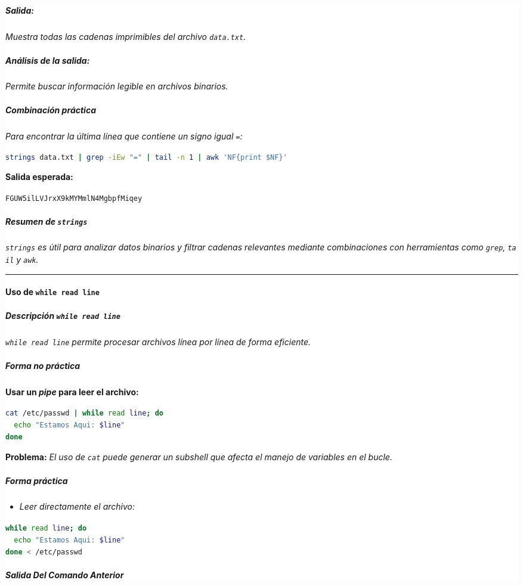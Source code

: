 ##### **Salida:**

*Muestra todas las cadenas imprimibles del archivo `data.txt`.*

##### **Análisis de la salida:**

*Permite buscar información legible en archivos binarios.*

##### **Combinación práctica**

*Para encontrar la última línea que contiene un signo igual `=`:*

```bash
strings data.txt | grep -iEw "=" | tail -n 1 | awk 'NF{print $NF}'
```

**Salida esperada:**

```bash
FGUW5ilLVJrxX9kMYMmlN4MgbpfMiqey
```

##### **Resumen de `strings`**

*`strings` es útil para analizar datos binarios y filtrar cadenas relevantes mediante combinaciones con herramientas como `grep`, `tail` y `awk`.*

---

#### **Uso de `while read line`**

##### **Descripción `while read line`**

*`while read line` permite procesar archivos línea por línea de forma eficiente.*

##### **Forma no práctica**

**Usar un *pipe* para leer el archivo:**

```bash
cat /etc/passwd | while read line; do
  echo "Estamos Aqui: $line"
done
```

**Problema:**
*El uso de `cat` puede generar un subshell que afecta el manejo de variables en el bucle.*

##### **Forma práctica**

- *Leer directamente el archivo:*

```bash
while read line; do
  echo "Estamos Aqui: $line"
done < /etc/passwd
```

##### **Salida Del Comando Anterior**
